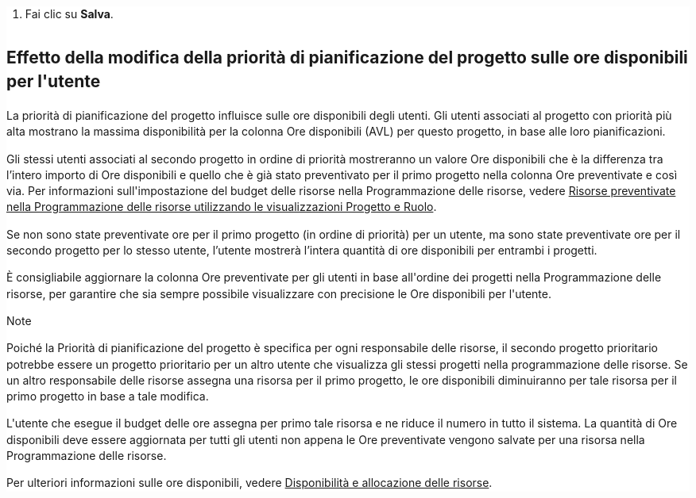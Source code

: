 1. Fai clic su **Salva**.

## Effetto della modifica della priorità di pianificazione del progetto sulle ore disponibili per l&#39;utente

La priorità di pianificazione del progetto influisce sulle ore disponibili degli utenti. Gli utenti associati al progetto con priorità più alta mostrano la massima disponibilità per la colonna Ore disponibili (AVL) per questo progetto, in base alle loro pianificazioni.

Gli stessi utenti associati al secondo progetto in ordine di priorità mostreranno un valore Ore disponibili che è la differenza tra l’intero importo di Ore disponibili e quello che è già stato preventivato per il primo progetto nella colonna Ore preventivate e così via. Per informazioni sull&#39;impostazione del budget delle risorse nella Programmazione delle risorse, vedere [Risorse preventivate nella Programmazione delle risorse utilizzando le visualizzazioni Progetto e Ruolo](../../resource-mgmt/resource-planning/budget-resources-project-role-views-resource-planner.md).

Se non sono state preventivate ore per il primo progetto (in ordine di priorità) per un utente, ma sono state preventivate ore per il secondo progetto per lo stesso utente, l’utente mostrerà l’intera quantità di ore disponibili per entrambi i progetti.

È consigliabile aggiornare la colonna Ore preventivate per gli utenti in base all&#39;ordine dei progetti nella Programmazione delle risorse, per garantire che sia sempre possibile visualizzare con precisione le Ore disponibili per l&#39;utente.

>[!NOTE]
>
>Poiché la Priorità di pianificazione del progetto è specifica per ogni responsabile delle risorse, il secondo progetto prioritario potrebbe essere un progetto prioritario per un altro utente che visualizza gli stessi progetti nella programmazione delle risorse. Se un altro responsabile delle risorse assegna una risorsa per il primo progetto, le ore disponibili diminuiranno per tale risorsa per il primo progetto in base a tale modifica.
>
>L&#39;utente che esegue il budget delle ore assegna per primo tale risorsa e ne riduce il numero in tutto il sistema. La quantità di Ore disponibili deve essere aggiornata per tutti gli utenti non appena le Ore preventivate vengono salvate per una risorsa nella Programmazione delle risorse.
>
>Per ulteriori informazioni sulle ore disponibili, vedere [Disponibilità e allocazione delle risorse](../../resource-mgmt/resource-planning/resource-availability-allocation-resource-planner.md#availability-and-allocation-of-resources).
